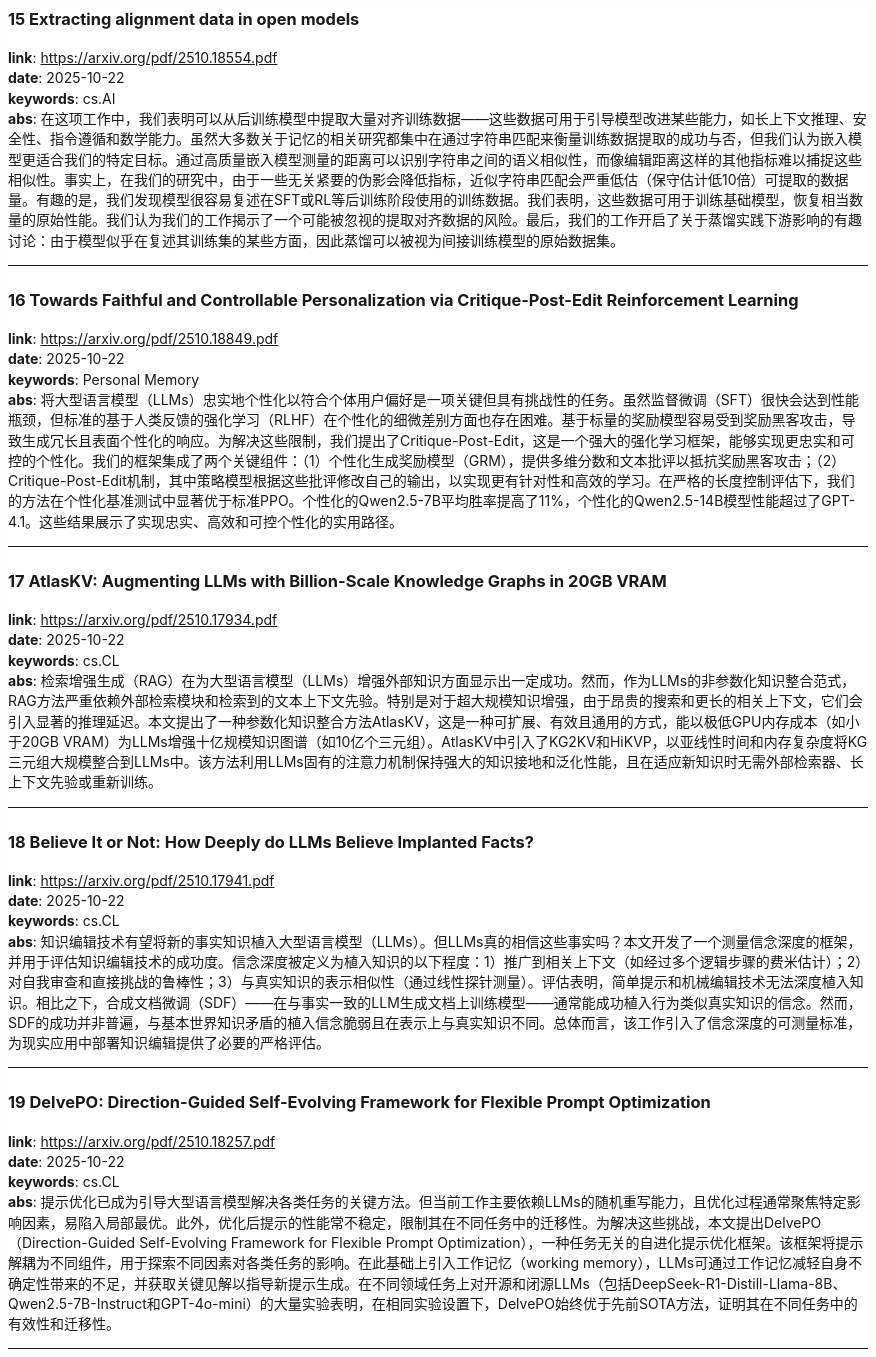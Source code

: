 ### 15 Extracting alignment data in open models
**link**: https://arxiv.org/pdf/2510.18554.pdf  
**date**: 2025-10-22  
**keywords**: cs.AI  
**abs**: 在这项工作中，我们表明可以从后训练模型中提取大量对齐训练数据——这些数据可用于引导模型改进某些能力，如长上下文推理、安全性、指令遵循和数学能力。虽然大多数关于记忆的相关研究都集中在通过字符串匹配来衡量训练数据提取的成功与否，但我们认为嵌入模型更适合我们的特定目标。通过高质量嵌入模型测量的距离可以识别字符串之间的语义相似性，而像编辑距离这样的其他指标难以捕捉这些相似性。事实上，在我们的研究中，由于一些无关紧要的伪影会降低指标，近似字符串匹配会严重低估（保守估计低10倍）可提取的数据量。有趣的是，我们发现模型很容易复述在SFT或RL等后训练阶段使用的训练数据。我们表明，这些数据可用于训练基础模型，恢复相当数量的原始性能。我们认为我们的工作揭示了一个可能被忽视的提取对齐数据的风险。最后，我们的工作开启了关于蒸馏实践下游影响的有趣讨论：由于模型似乎在复述其训练集的某些方面，因此蒸馏可以被视为间接训练模型的原始数据集。  

---
### 16 Towards Faithful and Controllable Personalization via Critique-Post-Edit Reinforcement Learning
**link**: https://arxiv.org/pdf/2510.18849.pdf  
**date**: 2025-10-22  
**keywords**: Personal Memory  
**abs**: 将大型语言模型（LLMs）忠实地个性化以符合个体用户偏好是一项关键但具有挑战性的任务。虽然监督微调（SFT）很快会达到性能瓶颈，但标准的基于人类反馈的强化学习（RLHF）在个性化的细微差别方面也存在困难。基于标量的奖励模型容易受到奖励黑客攻击，导致生成冗长且表面个性化的响应。为解决这些限制，我们提出了Critique-Post-Edit，这是一个强大的强化学习框架，能够实现更忠实和可控的个性化。我们的框架集成了两个关键组件：（1）个性化生成奖励模型（GRM），提供多维分数和文本批评以抵抗奖励黑客攻击；（2）Critique-Post-Edit机制，其中策略模型根据这些批评修改自己的输出，以实现更有针对性和高效的学习。在严格的长度控制评估下，我们的方法在个性化基准测试中显著优于标准PPO。个性化的Qwen2.5-7B平均胜率提高了11%，个性化的Qwen2.5-14B模型性能超过了GPT-4.1。这些结果展示了实现忠实、高效和可控个性化的实用路径。  

---
### 17 AtlasKV: Augmenting LLMs with Billion-Scale Knowledge Graphs in 20GB VRAM
**link**: https://arxiv.org/pdf/2510.17934.pdf  
**date**: 2025-10-22  
**keywords**: cs.CL  
**abs**: 检索增强生成（RAG）在为大型语言模型（LLMs）增强外部知识方面显示出一定成功。然而，作为LLMs的非参数化知识整合范式，RAG方法严重依赖外部检索模块和检索到的文本上下文先验。特别是对于超大规模知识增强，由于昂贵的搜索和更长的相关上下文，它们会引入显著的推理延迟。本文提出了一种参数化知识整合方法AtlasKV，这是一种可扩展、有效且通用的方式，能以极低GPU内存成本（如小于20GB VRAM）为LLMs增强十亿规模知识图谱（如10亿个三元组）。AtlasKV中引入了KG2KV和HiKVP，以亚线性时间和内存复杂度将KG三元组大规模整合到LLMs中。该方法利用LLMs固有的注意力机制保持强大的知识接地和泛化性能，且在适应新知识时无需外部检索器、长上下文先验或重新训练。  

---
### 18 Believe It or Not: How Deeply do LLMs Believe Implanted Facts?
**link**: https://arxiv.org/pdf/2510.17941.pdf  
**date**: 2025-10-22  
**keywords**: cs.CL  
**abs**: 知识编辑技术有望将新的事实知识植入大型语言模型（LLMs）。但LLMs真的相信这些事实吗？本文开发了一个测量信念深度的框架，并用于评估知识编辑技术的成功度。信念深度被定义为植入知识的以下程度：1）推广到相关上下文（如经过多个逻辑步骤的费米估计）；2）对自我审查和直接挑战的鲁棒性；3）与真实知识的表示相似性（通过线性探针测量）。评估表明，简单提示和机械编辑技术无法深度植入知识。相比之下，合成文档微调（SDF）——在与事实一致的LLM生成文档上训练模型——通常能成功植入行为类似真实知识的信念。然而，SDF的成功并非普遍，与基本世界知识矛盾的植入信念脆弱且在表示上与真实知识不同。总体而言，该工作引入了信念深度的可测量标准，为现实应用中部署知识编辑提供了必要的严格评估。  

---
### 19 DelvePO: Direction-Guided Self-Evolving Framework for Flexible Prompt Optimization
**link**: https://arxiv.org/pdf/2510.18257.pdf  
**date**: 2025-10-22  
**keywords**: cs.CL  
**abs**: 提示优化已成为引导大型语言模型解决各类任务的关键方法。但当前工作主要依赖LLMs的随机重写能力，且优化过程通常聚焦特定影响因素，易陷入局部最优。此外，优化后提示的性能常不稳定，限制其在不同任务中的迁移性。为解决这些挑战，本文提出DelvePO（Direction-Guided Self-Evolving Framework for Flexible Prompt Optimization），一种任务无关的自进化提示优化框架。该框架将提示解耦为不同组件，用于探索不同因素对各类任务的影响。在此基础上引入工作记忆（working memory），LLMs可通过工作记忆减轻自身不确定性带来的不足，并获取关键见解以指导新提示生成。在不同领域任务上对开源和闭源LLMs（包括DeepSeek-R1-Distill-Llama-8B、Qwen2.5-7B-Instruct和GPT-4o-mini）的大量实验表明，在相同实验设置下，DelvePO始终优于先前SOTA方法，证明其在不同任务中的有效性和迁移性。  

---